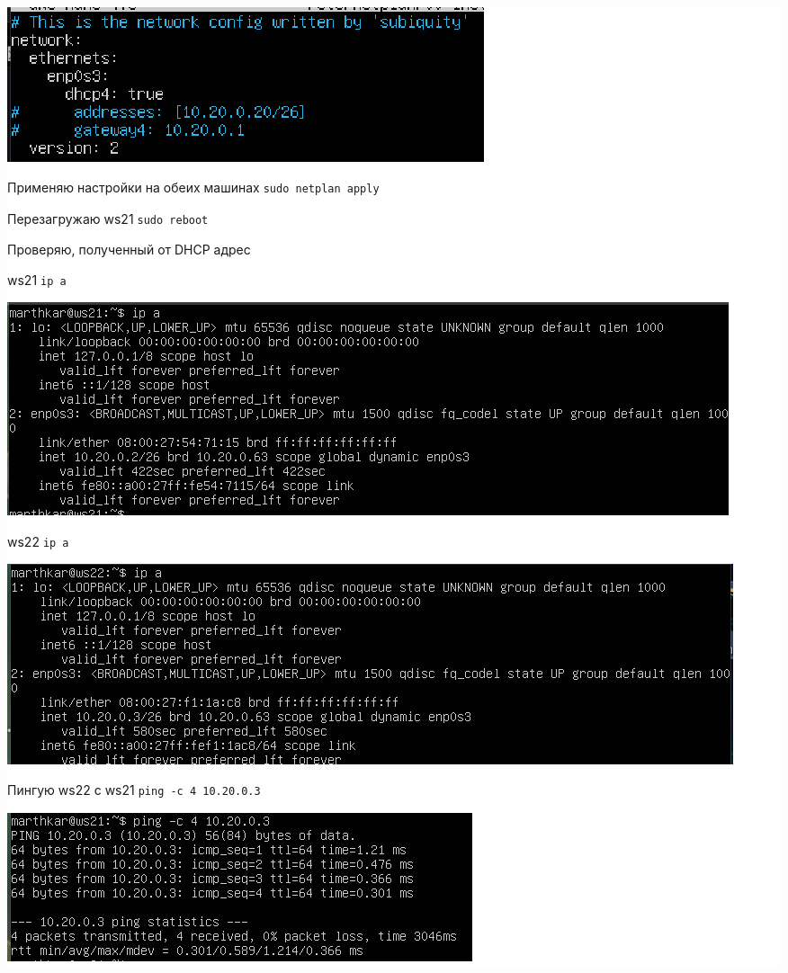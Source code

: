 ![ws22 /etc/netplan/00-installer-config.yaml](image/6.5.png)

Применяю настройки на обеих машинах `sudo netplan apply`

Перезагружаю ws21 `sudo reboot`

Проверяю, полученный от DHCP адрес

ws21 `ip a`

![ws21 ip a](image/6.6.png)

ws22 `ip a`

![ws22 ip a](image/6.7.png)

Пингую ws22 с ws21  `ping -c 4 10.20.0.3`

![ws22 ip a](image/6.8.png)
